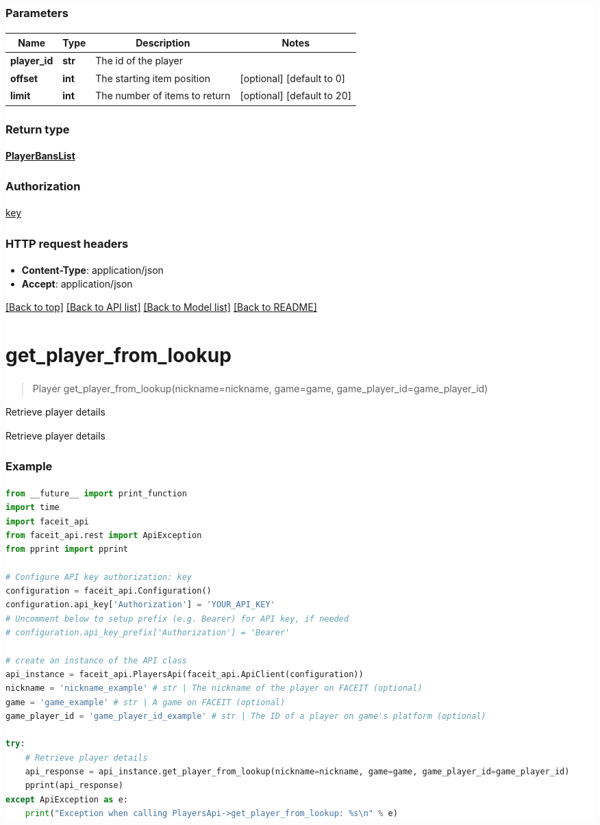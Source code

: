 ### Parameters

Name | Type | Description  | Notes
------------- | ------------- | ------------- | -------------
 **player_id** | **str**| The id of the player | 
 **offset** | **int**| The starting item position | [optional] [default to 0]
 **limit** | **int**| The number of items to return | [optional] [default to 20]

### Return type

[**PlayerBansList**](PlayerBansList.md)

### Authorization

[key](../README.md#key)

### HTTP request headers

 - **Content-Type**: application/json
 - **Accept**: application/json

[[Back to top]](#) [[Back to API list]](../README.md#documentation-for-api-endpoints) [[Back to Model list]](../README.md#documentation-for-models) [[Back to README]](../README.md)

# **get_player_from_lookup**
> Player get_player_from_lookup(nickname=nickname, game=game, game_player_id=game_player_id)

Retrieve player details

Retrieve player details

### Example
```python
from __future__ import print_function
import time
import faceit_api
from faceit_api.rest import ApiException
from pprint import pprint

# Configure API key authorization: key
configuration = faceit_api.Configuration()
configuration.api_key['Authorization'] = 'YOUR_API_KEY'
# Uncomment below to setup prefix (e.g. Bearer) for API key, if needed
# configuration.api_key_prefix['Authorization'] = 'Bearer'

# create an instance of the API class
api_instance = faceit_api.PlayersApi(faceit_api.ApiClient(configuration))
nickname = 'nickname_example' # str | The nickname of the player on FACEIT (optional)
game = 'game_example' # str | A game on FACEIT (optional)
game_player_id = 'game_player_id_example' # str | The ID of a player on game's platform (optional)

try:
    # Retrieve player details
    api_response = api_instance.get_player_from_lookup(nickname=nickname, game=game, game_player_id=game_player_id)
    pprint(api_response)
except ApiException as e:
    print("Exception when calling PlayersApi->get_player_from_lookup: %s\n" % e)
```
